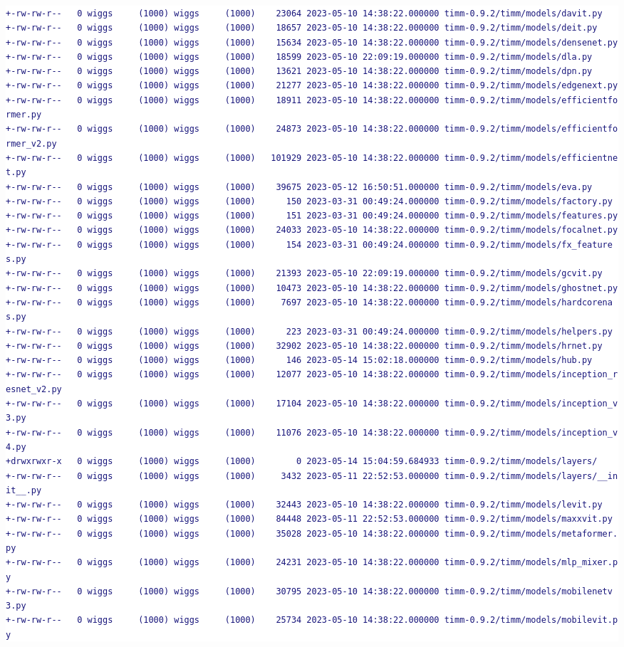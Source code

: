 ```diff
+-rw-rw-r--   0 wiggs     (1000) wiggs     (1000)    23064 2023-05-10 14:38:22.000000 timm-0.9.2/timm/models/davit.py
+-rw-rw-r--   0 wiggs     (1000) wiggs     (1000)    18657 2023-05-10 14:38:22.000000 timm-0.9.2/timm/models/deit.py
+-rw-rw-r--   0 wiggs     (1000) wiggs     (1000)    15634 2023-05-10 14:38:22.000000 timm-0.9.2/timm/models/densenet.py
+-rw-rw-r--   0 wiggs     (1000) wiggs     (1000)    18599 2023-05-10 22:09:19.000000 timm-0.9.2/timm/models/dla.py
+-rw-rw-r--   0 wiggs     (1000) wiggs     (1000)    13621 2023-05-10 14:38:22.000000 timm-0.9.2/timm/models/dpn.py
+-rw-rw-r--   0 wiggs     (1000) wiggs     (1000)    21277 2023-05-10 14:38:22.000000 timm-0.9.2/timm/models/edgenext.py
+-rw-rw-r--   0 wiggs     (1000) wiggs     (1000)    18911 2023-05-10 14:38:22.000000 timm-0.9.2/timm/models/efficientformer.py
+-rw-rw-r--   0 wiggs     (1000) wiggs     (1000)    24873 2023-05-10 14:38:22.000000 timm-0.9.2/timm/models/efficientformer_v2.py
+-rw-rw-r--   0 wiggs     (1000) wiggs     (1000)   101929 2023-05-10 14:38:22.000000 timm-0.9.2/timm/models/efficientnet.py
+-rw-rw-r--   0 wiggs     (1000) wiggs     (1000)    39675 2023-05-12 16:50:51.000000 timm-0.9.2/timm/models/eva.py
+-rw-rw-r--   0 wiggs     (1000) wiggs     (1000)      150 2023-03-31 00:49:24.000000 timm-0.9.2/timm/models/factory.py
+-rw-rw-r--   0 wiggs     (1000) wiggs     (1000)      151 2023-03-31 00:49:24.000000 timm-0.9.2/timm/models/features.py
+-rw-rw-r--   0 wiggs     (1000) wiggs     (1000)    24033 2023-05-10 14:38:22.000000 timm-0.9.2/timm/models/focalnet.py
+-rw-rw-r--   0 wiggs     (1000) wiggs     (1000)      154 2023-03-31 00:49:24.000000 timm-0.9.2/timm/models/fx_features.py
+-rw-rw-r--   0 wiggs     (1000) wiggs     (1000)    21393 2023-05-10 22:09:19.000000 timm-0.9.2/timm/models/gcvit.py
+-rw-rw-r--   0 wiggs     (1000) wiggs     (1000)    10473 2023-05-10 14:38:22.000000 timm-0.9.2/timm/models/ghostnet.py
+-rw-rw-r--   0 wiggs     (1000) wiggs     (1000)     7697 2023-05-10 14:38:22.000000 timm-0.9.2/timm/models/hardcorenas.py
+-rw-rw-r--   0 wiggs     (1000) wiggs     (1000)      223 2023-03-31 00:49:24.000000 timm-0.9.2/timm/models/helpers.py
+-rw-rw-r--   0 wiggs     (1000) wiggs     (1000)    32902 2023-05-10 14:38:22.000000 timm-0.9.2/timm/models/hrnet.py
+-rw-rw-r--   0 wiggs     (1000) wiggs     (1000)      146 2023-05-14 15:02:18.000000 timm-0.9.2/timm/models/hub.py
+-rw-rw-r--   0 wiggs     (1000) wiggs     (1000)    12077 2023-05-10 14:38:22.000000 timm-0.9.2/timm/models/inception_resnet_v2.py
+-rw-rw-r--   0 wiggs     (1000) wiggs     (1000)    17104 2023-05-10 14:38:22.000000 timm-0.9.2/timm/models/inception_v3.py
+-rw-rw-r--   0 wiggs     (1000) wiggs     (1000)    11076 2023-05-10 14:38:22.000000 timm-0.9.2/timm/models/inception_v4.py
+drwxrwxr-x   0 wiggs     (1000) wiggs     (1000)        0 2023-05-14 15:04:59.684933 timm-0.9.2/timm/models/layers/
+-rw-rw-r--   0 wiggs     (1000) wiggs     (1000)     3432 2023-05-11 22:52:53.000000 timm-0.9.2/timm/models/layers/__init__.py
+-rw-rw-r--   0 wiggs     (1000) wiggs     (1000)    32443 2023-05-10 14:38:22.000000 timm-0.9.2/timm/models/levit.py
+-rw-rw-r--   0 wiggs     (1000) wiggs     (1000)    84448 2023-05-11 22:52:53.000000 timm-0.9.2/timm/models/maxxvit.py
+-rw-rw-r--   0 wiggs     (1000) wiggs     (1000)    35028 2023-05-10 14:38:22.000000 timm-0.9.2/timm/models/metaformer.py
+-rw-rw-r--   0 wiggs     (1000) wiggs     (1000)    24231 2023-05-10 14:38:22.000000 timm-0.9.2/timm/models/mlp_mixer.py
+-rw-rw-r--   0 wiggs     (1000) wiggs     (1000)    30795 2023-05-10 14:38:22.000000 timm-0.9.2/timm/models/mobilenetv3.py
+-rw-rw-r--   0 wiggs     (1000) wiggs     (1000)    25734 2023-05-10 14:38:22.000000 timm-0.9.2/timm/models/mobilevit.py
```
